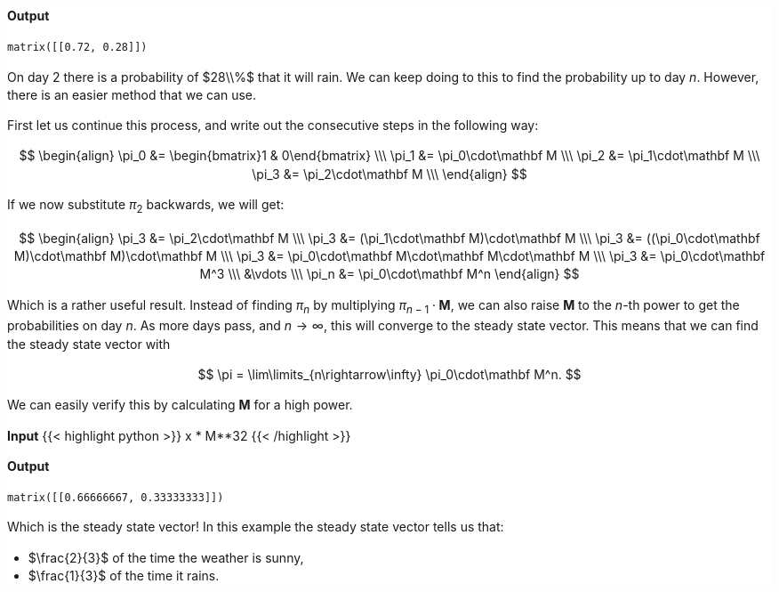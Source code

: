 **Output**
```
matrix([[0.72, 0.28]])
```

On day 2 there is a probability of $28\\%$ that it will rain. We can keep doing to this to find the probability up to day $n$. However, there is an easier method that we can use.

First let us continue this process, and write out the consecutive steps in the following way:

$$
\begin{align}
\pi_0 &= \begin{bmatrix}1 & 0\end{bmatrix} \\\
\pi_1 &= \pi_0\cdot\mathbf M \\\
\pi_2 &= \pi_1\cdot\mathbf M \\\
\pi_3 &= \pi_2\cdot\mathbf M \\\
\end{align}
$$

If we now substitute $\pi_2$ backwards, we will get:

$$
\begin{align}
\pi_3 &= \pi_2\cdot\mathbf M \\\
\pi_3 &= (\pi_1\cdot\mathbf M)\cdot\mathbf M \\\
\pi_3 &= ((\pi_0\cdot\mathbf M)\cdot\mathbf M)\cdot\mathbf M \\\
\pi_3 &= \pi_0\cdot\mathbf M\cdot\mathbf M\cdot\mathbf M \\\
\pi_3 &= \pi_0\cdot\mathbf M^3 \\\
&\vdots \\\
\pi_n &= \pi_0\cdot\mathbf M^n
\end{align}
$$

Which is a rather useful result. Instead of finding $\pi_n$ by multiplying $\pi_{n-1}\cdot\mathbf M$, we can also raise $\mathbf M$ to the $n$-th power to get the probabilities on day $n$. As more days pass, and $n \rightarrow\infty$, this will converge to the steady state vector. This means that we can find the steady state vector with 

$$
\pi = \lim\limits_{n\rightarrow\infty} \pi_0\cdot\mathbf M^n.
$$ 

We can easily verify this by calculating $\mathbf M$ for a high power.

**Input**
{{< highlight python >}}
x * M**32
{{< /highlight >}}

**Output**
```
matrix([[0.66666667, 0.33333333]])
```

Which is the steady state vector! In this example the steady state vector tells us that:

 * $\frac{2}{3}$ of the time the weather is sunny,
 * $\frac{1}{3}$ of the time it rains.
 